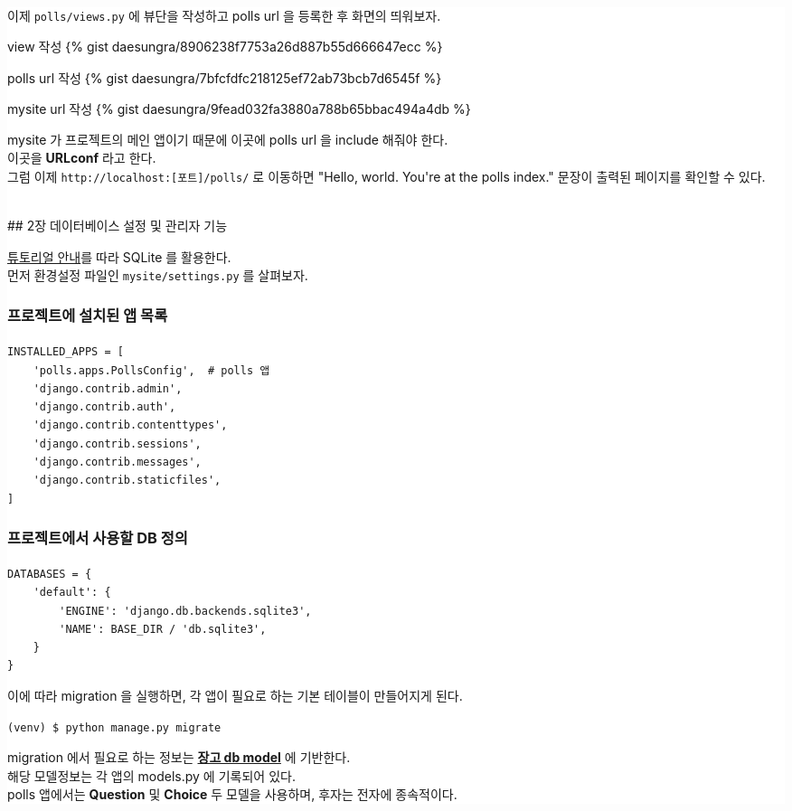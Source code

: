 이제 ```polls/views.py``` 에 뷰단을 작성하고 polls url 을 등록한 후 화면의 띄워보자.

view 작성
{% gist daesungra/8906238f7753a26d887b55d666647ecc %}

polls url 작성
{% gist daesungra/7bfcfdfc218125ef72ab73bcb7d6545f %}

mysite url 작성
{% gist daesungra/9fead032fa3880a788b65bbac494a4db %}

mysite 가 프로젝트의 메인 앱이기 때문에 이곳에 polls url 을 include 해줘야 한다.<br>
이곳을 **URLconf** 라고 한다.<br>
그럼 이제 ```http://localhost:[포트]/polls/``` 로 이동하면
"Hello, world. You're at the polls index." 문장이 출력된 페이지를 확인할 수 있다.

<br>
## 2장 데이터베이스 설정 및 관리자 기능

[튜토리얼 안내](https://docs.djangoproject.com/en/3.1/intro/tutorial02/#database-setup)를 따라 SQLite 를 활용한다.<br>
먼저 환경설정 파일인 ```mysite/settings.py``` 를 살펴보자.

### 프로젝트에 설치된 앱 목록
```text
INSTALLED_APPS = [
    'polls.apps.PollsConfig',  # polls 앱
    'django.contrib.admin',
    'django.contrib.auth',
    'django.contrib.contenttypes',
    'django.contrib.sessions',
    'django.contrib.messages',
    'django.contrib.staticfiles',
]
```

### 프로젝트에서 사용할 DB 정의
```text
DATABASES = {
    'default': {
        'ENGINE': 'django.db.backends.sqlite3',
        'NAME': BASE_DIR / 'db.sqlite3',
    }
}
```

이에 따라 migration 을 실행하면, 각 앱이 필요로 하는 기본 테이블이 만들어지게 된다.

```text
(venv) $ python manage.py migrate
```

migration 에서 필요로 하는 정보는
[**장고 db model**](https://docs.djangoproject.com/en/3.1/ref/models/instances/#django.db.models.Model) 에 기반한다.<br>
해당 모델정보는 각 앱의 models.py 에 기록되어 있다.<br>
polls 앱에서는 **Question** 및 **Choice** 두 모델을 사용하며, 후자는 전자에 종속적이다.
